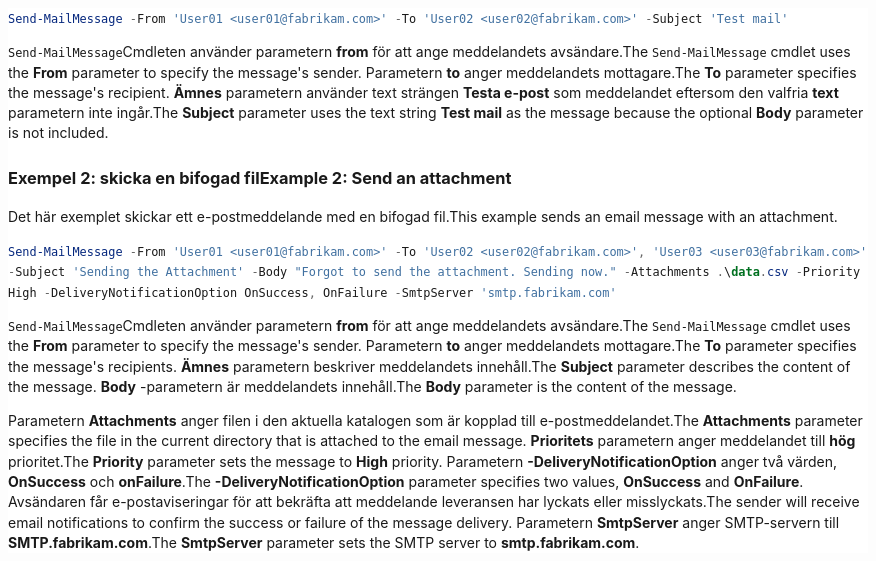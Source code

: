 ```powershell
Send-MailMessage -From 'User01 <user01@fabrikam.com>' -To 'User02 <user02@fabrikam.com>' -Subject 'Test mail'
```

<span data-ttu-id="14396-123">`Send-MailMessage`Cmdleten använder parametern **from** för att ange meddelandets avsändare.</span><span class="sxs-lookup"><span data-stu-id="14396-123">The `Send-MailMessage` cmdlet uses the **From** parameter to specify the message's sender.</span></span> <span data-ttu-id="14396-124">Parametern **to** anger meddelandets mottagare.</span><span class="sxs-lookup"><span data-stu-id="14396-124">The **To** parameter specifies the message's recipient.</span></span> <span data-ttu-id="14396-125">**Ämnes** parametern använder text strängen **Testa e-post** som meddelandet eftersom den valfria **text** parametern inte ingår.</span><span class="sxs-lookup"><span data-stu-id="14396-125">The **Subject** parameter uses the text string **Test mail** as the message because the optional **Body** parameter is not included.</span></span>

### <span data-ttu-id="14396-126">Exempel 2: skicka en bifogad fil</span><span class="sxs-lookup"><span data-stu-id="14396-126">Example 2: Send an attachment</span></span>

<span data-ttu-id="14396-127">Det här exemplet skickar ett e-postmeddelande med en bifogad fil.</span><span class="sxs-lookup"><span data-stu-id="14396-127">This example sends an email message with an attachment.</span></span>

```powershell
Send-MailMessage -From 'User01 <user01@fabrikam.com>' -To 'User02 <user02@fabrikam.com>', 'User03 <user03@fabrikam.com>' -Subject 'Sending the Attachment' -Body "Forgot to send the attachment. Sending now." -Attachments .\data.csv -Priority High -DeliveryNotificationOption OnSuccess, OnFailure -SmtpServer 'smtp.fabrikam.com'
```

<span data-ttu-id="14396-128">`Send-MailMessage`Cmdleten använder parametern **from** för att ange meddelandets avsändare.</span><span class="sxs-lookup"><span data-stu-id="14396-128">The `Send-MailMessage` cmdlet uses the **From** parameter to specify the message's sender.</span></span> <span data-ttu-id="14396-129">Parametern **to** anger meddelandets mottagare.</span><span class="sxs-lookup"><span data-stu-id="14396-129">The **To** parameter specifies the message's recipients.</span></span> <span data-ttu-id="14396-130">**Ämnes** parametern beskriver meddelandets innehåll.</span><span class="sxs-lookup"><span data-stu-id="14396-130">The **Subject** parameter describes the content of the message.</span></span> <span data-ttu-id="14396-131">**Body** -parametern är meddelandets innehåll.</span><span class="sxs-lookup"><span data-stu-id="14396-131">The **Body** parameter is the content of the message.</span></span>

<span data-ttu-id="14396-132">Parametern **Attachments** anger filen i den aktuella katalogen som är kopplad till e-postmeddelandet.</span><span class="sxs-lookup"><span data-stu-id="14396-132">The **Attachments** parameter specifies the file in the current directory that is attached to the email message.</span></span> <span data-ttu-id="14396-133">**Prioritets** parametern anger meddelandet till **hög** prioritet.</span><span class="sxs-lookup"><span data-stu-id="14396-133">The **Priority** parameter sets the message to **High** priority.</span></span> <span data-ttu-id="14396-134">Parametern **-DeliveryNotificationOption** anger två värden, **OnSuccess** och **onFailure**.</span><span class="sxs-lookup"><span data-stu-id="14396-134">The **-DeliveryNotificationOption** parameter specifies two values, **OnSuccess** and **OnFailure**.</span></span> <span data-ttu-id="14396-135">Avsändaren får e-postaviseringar för att bekräfta att meddelande leveransen har lyckats eller misslyckats.</span><span class="sxs-lookup"><span data-stu-id="14396-135">The sender will receive email notifications to confirm the success or failure of the message delivery.</span></span>
<span data-ttu-id="14396-136">Parametern **SmtpServer** anger SMTP-servern till **SMTP.fabrikam.com**.</span><span class="sxs-lookup"><span data-stu-id="14396-136">The **SmtpServer** parameter sets the SMTP server to **smtp.fabrikam.com**.</span></span>
